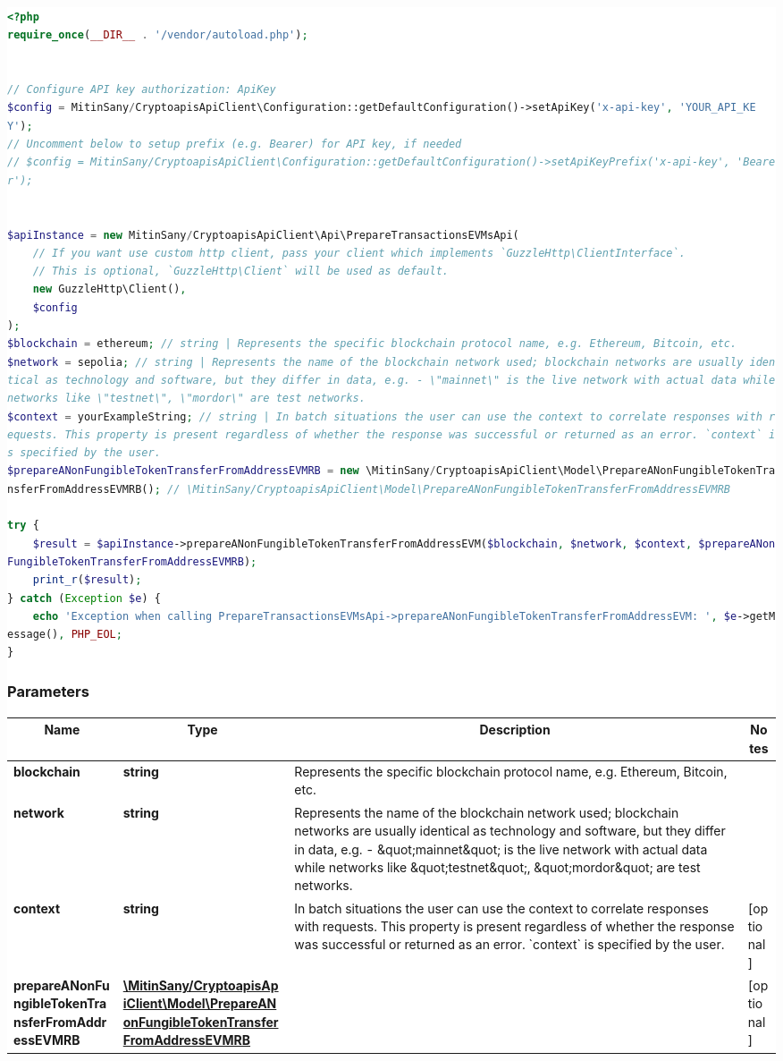 ```php
<?php
require_once(__DIR__ . '/vendor/autoload.php');


// Configure API key authorization: ApiKey
$config = MitinSany/CryptoapisApiClient\Configuration::getDefaultConfiguration()->setApiKey('x-api-key', 'YOUR_API_KEY');
// Uncomment below to setup prefix (e.g. Bearer) for API key, if needed
// $config = MitinSany/CryptoapisApiClient\Configuration::getDefaultConfiguration()->setApiKeyPrefix('x-api-key', 'Bearer');


$apiInstance = new MitinSany/CryptoapisApiClient\Api\PrepareTransactionsEVMsApi(
    // If you want use custom http client, pass your client which implements `GuzzleHttp\ClientInterface`.
    // This is optional, `GuzzleHttp\Client` will be used as default.
    new GuzzleHttp\Client(),
    $config
);
$blockchain = ethereum; // string | Represents the specific blockchain protocol name, e.g. Ethereum, Bitcoin, etc.
$network = sepolia; // string | Represents the name of the blockchain network used; blockchain networks are usually identical as technology and software, but they differ in data, e.g. - \"mainnet\" is the live network with actual data while networks like \"testnet\", \"mordor\" are test networks.
$context = yourExampleString; // string | In batch situations the user can use the context to correlate responses with requests. This property is present regardless of whether the response was successful or returned as an error. `context` is specified by the user.
$prepareANonFungibleTokenTransferFromAddressEVMRB = new \MitinSany/CryptoapisApiClient\Model\PrepareANonFungibleTokenTransferFromAddressEVMRB(); // \MitinSany/CryptoapisApiClient\Model\PrepareANonFungibleTokenTransferFromAddressEVMRB

try {
    $result = $apiInstance->prepareANonFungibleTokenTransferFromAddressEVM($blockchain, $network, $context, $prepareANonFungibleTokenTransferFromAddressEVMRB);
    print_r($result);
} catch (Exception $e) {
    echo 'Exception when calling PrepareTransactionsEVMsApi->prepareANonFungibleTokenTransferFromAddressEVM: ', $e->getMessage(), PHP_EOL;
}
```

### Parameters

| Name | Type | Description  | Notes |
| ------------- | ------------- | ------------- | ------------- |
| **blockchain** | **string**| Represents the specific blockchain protocol name, e.g. Ethereum, Bitcoin, etc. | |
| **network** | **string**| Represents the name of the blockchain network used; blockchain networks are usually identical as technology and software, but they differ in data, e.g. - \&quot;mainnet\&quot; is the live network with actual data while networks like \&quot;testnet\&quot;, \&quot;mordor\&quot; are test networks. | |
| **context** | **string**| In batch situations the user can use the context to correlate responses with requests. This property is present regardless of whether the response was successful or returned as an error. &#x60;context&#x60; is specified by the user. | [optional] |
| **prepareANonFungibleTokenTransferFromAddressEVMRB** | [**\MitinSany/CryptoapisApiClient\Model\PrepareANonFungibleTokenTransferFromAddressEVMRB**](../Model/PrepareANonFungibleTokenTransferFromAddressEVMRB.md)|  | [optional] |
